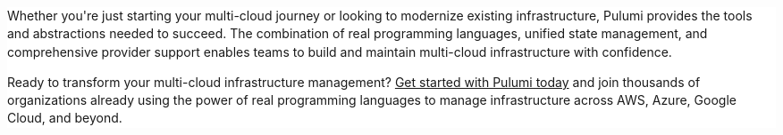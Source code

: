 Whether you're just starting your multi-cloud journey or looking to modernize existing infrastructure, Pulumi provides the tools and abstractions needed to succeed. The combination of real programming languages, unified state management, and comprehensive provider support enables teams to build and maintain multi-cloud infrastructure with confidence.

Ready to transform your multi-cloud infrastructure management? [Get started with Pulumi today](https://www.pulumi.com/docs/get-started/) and join thousands of organizations already using the power of real programming languages to manage infrastructure across AWS, Azure, Google Cloud, and beyond.